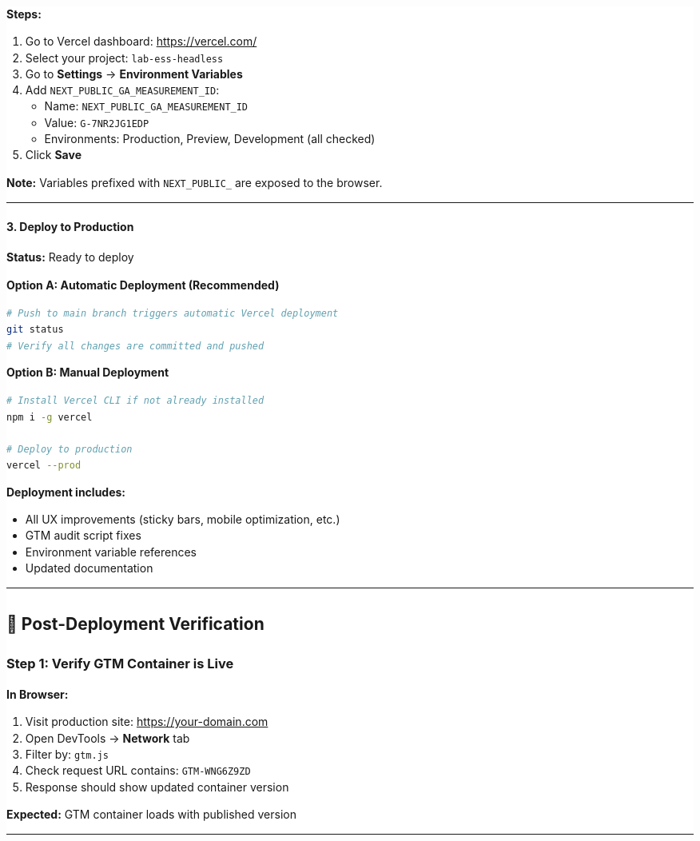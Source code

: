 **Steps:**
1. Go to Vercel dashboard: https://vercel.com/
2. Select your project: `lab-ess-headless`
3. Go to **Settings** → **Environment Variables**
4. Add `NEXT_PUBLIC_GA_MEASUREMENT_ID`:
   - Name: `NEXT_PUBLIC_GA_MEASUREMENT_ID`
   - Value: `G-7NR2JG1EDP`
   - Environments: Production, Preview, Development (all checked)
5. Click **Save**

**Note:** Variables prefixed with `NEXT_PUBLIC_` are exposed to the browser.

---

#### 3. Deploy to Production

**Status:** Ready to deploy

**Option A: Automatic Deployment (Recommended)**
```bash
# Push to main branch triggers automatic Vercel deployment
git status
# Verify all changes are committed and pushed
```

**Option B: Manual Deployment**
```bash
# Install Vercel CLI if not already installed
npm i -g vercel

# Deploy to production
vercel --prod
```

**Deployment includes:**
- All UX improvements (sticky bars, mobile optimization, etc.)
- GTM audit script fixes
- Environment variable references
- Updated documentation

---

## 🧪 Post-Deployment Verification

### Step 1: Verify GTM Container is Live

**In Browser:**
1. Visit production site: https://your-domain.com
2. Open DevTools → **Network** tab
3. Filter by: `gtm.js`
4. Check request URL contains: `GTM-WNG6Z9ZD`
5. Response should show updated container version

**Expected:** GTM container loads with published version

---